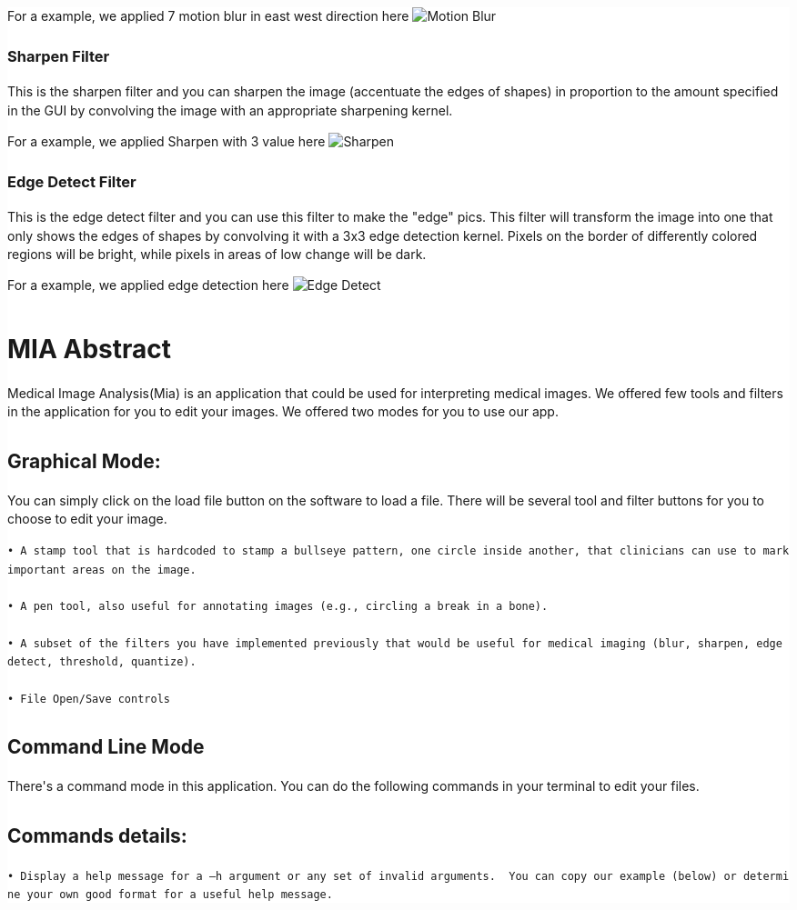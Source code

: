 For a example, we applied 7 motion blur in east west direction here
![Motion Blur](https://github.com/Christasen/FlashPhoto/tree/master/PROJ/pics/7mtblrew.png)

### Sharpen Filter
This is the sharpen filter and you can sharpen the image (accentuate the edges of shapes) in proportion to the amount specified in the GUI by convolving the image with an appropriate sharpening kernel.

For a example, we applied Sharpen with 3 value here
![Sharpen](https://github.com/Christasen/FlashPhoto/tree/master/PROJ/pics/3sharpen.png)

### Edge Detect Filter
This is the edge detect filter and you can use this filter to make the "edge" pics.
This filter will transform the image into one that only shows the edges of shapes by convolving it with a 3x3 edge detection kernel. Pixels on the border of differently colored regions will be bright, while pixels in areas of low change will be dark.

For a example, we applied edge detection here
![Edge Detect](https://github.com/Christasen/FlashPhoto/tree/master/PROJ/pics/edge.png)


# MIA Abstract
Medical Image Analysis(Mia) is an application that could be used for interpreting medical images. We offered few tools and filters in the application for you to edit your images. We offered two modes for you to use our app.


## Graphical Mode:
You can simply click on the load file button on the software to load a file. There will be several tool and filter buttons for you to choose to edit your image.

    • A stamp tool that is hardcoded to stamp a bullseye pattern, one circle inside another, that clinicians can use to mark important areas on the image.

    • A pen tool, also useful for annotating images (e.g., circling a break in a bone).

    • A subset of the filters you have implemented previously that would be useful for medical imaging (blur, sharpen, edge detect, threshold, quantize).

    • File Open/Save controls


## Command Line Mode
There's a command mode in this application. You can do the following commands in your terminal to edit your files.

## Commands details:
    • Display a help message for a –h argument or any set of invalid arguments.  You can copy our example (below) or determine your own good format for a useful help message.
